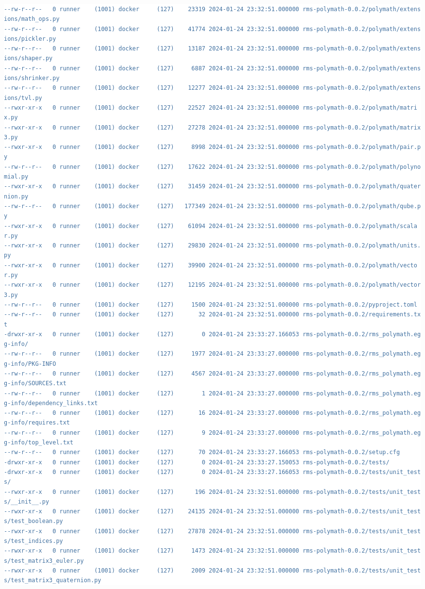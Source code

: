 ```diff
--rw-r--r--   0 runner    (1001) docker     (127)    23319 2024-01-24 23:32:51.000000 rms-polymath-0.0.2/polymath/extensions/math_ops.py
--rw-r--r--   0 runner    (1001) docker     (127)    41774 2024-01-24 23:32:51.000000 rms-polymath-0.0.2/polymath/extensions/pickler.py
--rw-r--r--   0 runner    (1001) docker     (127)    13187 2024-01-24 23:32:51.000000 rms-polymath-0.0.2/polymath/extensions/shaper.py
--rw-r--r--   0 runner    (1001) docker     (127)     6887 2024-01-24 23:32:51.000000 rms-polymath-0.0.2/polymath/extensions/shrinker.py
--rw-r--r--   0 runner    (1001) docker     (127)    12277 2024-01-24 23:32:51.000000 rms-polymath-0.0.2/polymath/extensions/tvl.py
--rwxr-xr-x   0 runner    (1001) docker     (127)    22527 2024-01-24 23:32:51.000000 rms-polymath-0.0.2/polymath/matrix.py
--rwxr-xr-x   0 runner    (1001) docker     (127)    27278 2024-01-24 23:32:51.000000 rms-polymath-0.0.2/polymath/matrix3.py
--rwxr-xr-x   0 runner    (1001) docker     (127)     8998 2024-01-24 23:32:51.000000 rms-polymath-0.0.2/polymath/pair.py
--rw-r--r--   0 runner    (1001) docker     (127)    17622 2024-01-24 23:32:51.000000 rms-polymath-0.0.2/polymath/polynomial.py
--rwxr-xr-x   0 runner    (1001) docker     (127)    31459 2024-01-24 23:32:51.000000 rms-polymath-0.0.2/polymath/quaternion.py
--rw-r--r--   0 runner    (1001) docker     (127)   177349 2024-01-24 23:32:51.000000 rms-polymath-0.0.2/polymath/qube.py
--rwxr-xr-x   0 runner    (1001) docker     (127)    61094 2024-01-24 23:32:51.000000 rms-polymath-0.0.2/polymath/scalar.py
--rwxr-xr-x   0 runner    (1001) docker     (127)    29830 2024-01-24 23:32:51.000000 rms-polymath-0.0.2/polymath/units.py
--rwxr-xr-x   0 runner    (1001) docker     (127)    39900 2024-01-24 23:32:51.000000 rms-polymath-0.0.2/polymath/vector.py
--rwxr-xr-x   0 runner    (1001) docker     (127)    12195 2024-01-24 23:32:51.000000 rms-polymath-0.0.2/polymath/vector3.py
--rw-r--r--   0 runner    (1001) docker     (127)     1500 2024-01-24 23:32:51.000000 rms-polymath-0.0.2/pyproject.toml
--rw-r--r--   0 runner    (1001) docker     (127)       32 2024-01-24 23:32:51.000000 rms-polymath-0.0.2/requirements.txt
-drwxr-xr-x   0 runner    (1001) docker     (127)        0 2024-01-24 23:33:27.166053 rms-polymath-0.0.2/rms_polymath.egg-info/
--rw-r--r--   0 runner    (1001) docker     (127)     1977 2024-01-24 23:33:27.000000 rms-polymath-0.0.2/rms_polymath.egg-info/PKG-INFO
--rw-r--r--   0 runner    (1001) docker     (127)     4567 2024-01-24 23:33:27.000000 rms-polymath-0.0.2/rms_polymath.egg-info/SOURCES.txt
--rw-r--r--   0 runner    (1001) docker     (127)        1 2024-01-24 23:33:27.000000 rms-polymath-0.0.2/rms_polymath.egg-info/dependency_links.txt
--rw-r--r--   0 runner    (1001) docker     (127)       16 2024-01-24 23:33:27.000000 rms-polymath-0.0.2/rms_polymath.egg-info/requires.txt
--rw-r--r--   0 runner    (1001) docker     (127)        9 2024-01-24 23:33:27.000000 rms-polymath-0.0.2/rms_polymath.egg-info/top_level.txt
--rw-r--r--   0 runner    (1001) docker     (127)       70 2024-01-24 23:33:27.166053 rms-polymath-0.0.2/setup.cfg
-drwxr-xr-x   0 runner    (1001) docker     (127)        0 2024-01-24 23:33:27.150053 rms-polymath-0.0.2/tests/
-drwxr-xr-x   0 runner    (1001) docker     (127)        0 2024-01-24 23:33:27.166053 rms-polymath-0.0.2/tests/unit_tests/
--rwxr-xr-x   0 runner    (1001) docker     (127)      196 2024-01-24 23:32:51.000000 rms-polymath-0.0.2/tests/unit_tests/__init__.py
--rwxr-xr-x   0 runner    (1001) docker     (127)    24135 2024-01-24 23:32:51.000000 rms-polymath-0.0.2/tests/unit_tests/test_boolean.py
--rwxr-xr-x   0 runner    (1001) docker     (127)    27878 2024-01-24 23:32:51.000000 rms-polymath-0.0.2/tests/unit_tests/test_indices.py
--rwxr-xr-x   0 runner    (1001) docker     (127)     1473 2024-01-24 23:32:51.000000 rms-polymath-0.0.2/tests/unit_tests/test_matrix3_euler.py
--rwxr-xr-x   0 runner    (1001) docker     (127)     2009 2024-01-24 23:32:51.000000 rms-polymath-0.0.2/tests/unit_tests/test_matrix3_quaternion.py
```